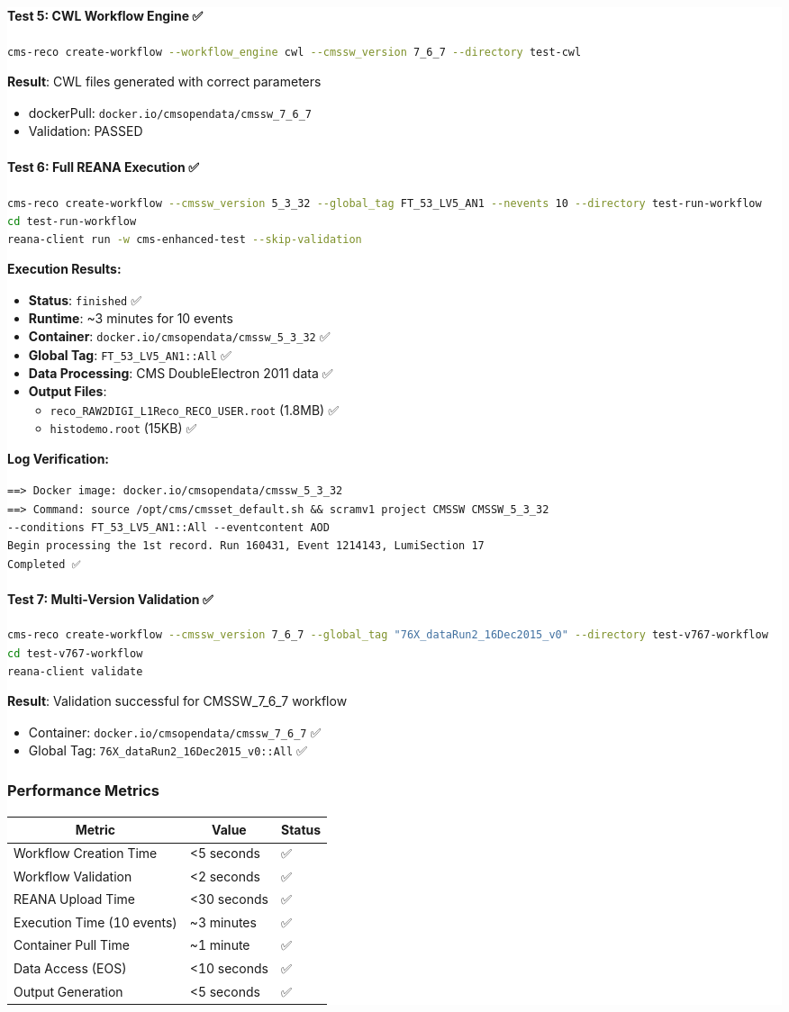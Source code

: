#### Test 5: CWL Workflow Engine ✅
```bash
cms-reco create-workflow --workflow_engine cwl --cmssw_version 7_6_7 --directory test-cwl
```
**Result**: CWL files generated with correct parameters
- dockerPull: `docker.io/cmsopendata/cmssw_7_6_7`
- Validation: PASSED

#### Test 6: Full REANA Execution ✅
```bash
cms-reco create-workflow --cmssw_version 5_3_32 --global_tag FT_53_LV5_AN1 --nevents 10 --directory test-run-workflow
cd test-run-workflow
reana-client run -w cms-enhanced-test --skip-validation
```

**Execution Results:**
- **Status**: `finished` ✅
- **Runtime**: ~3 minutes for 10 events
- **Container**: `docker.io/cmsopendata/cmssw_5_3_32` ✅
- **Global Tag**: `FT_53_LV5_AN1::All` ✅
- **Data Processing**: CMS DoubleElectron 2011 data ✅
- **Output Files**: 
  - `reco_RAW2DIGI_L1Reco_RECO_USER.root` (1.8MB) ✅
  - `histodemo.root` (15KB) ✅

**Log Verification:**
```log
==> Docker image: docker.io/cmsopendata/cmssw_5_3_32
==> Command: source /opt/cms/cmsset_default.sh && scramv1 project CMSSW CMSSW_5_3_32
--conditions FT_53_LV5_AN1::All --eventcontent AOD
Begin processing the 1st record. Run 160431, Event 1214143, LumiSection 17
Completed ✅
```

#### Test 7: Multi-Version Validation ✅
```bash
cms-reco create-workflow --cmssw_version 7_6_7 --global_tag "76X_dataRun2_16Dec2015_v0" --directory test-v767-workflow
cd test-v767-workflow
reana-client validate
```
**Result**: Validation successful for CMSSW_7_6_7 workflow
- Container: `docker.io/cmsopendata/cmssw_7_6_7` ✅
- Global Tag: `76X_dataRun2_16Dec2015_v0::All` ✅

### Performance Metrics

| Metric | Value | Status |
|--------|-------|--------|
| Workflow Creation Time | <5 seconds | ✅ |
| Workflow Validation | <2 seconds | ✅ |
| REANA Upload Time | <30 seconds | ✅ |
| Execution Time (10 events) | ~3 minutes | ✅ |
| Container Pull Time | ~1 minute | ✅ |
| Data Access (EOS) | <10 seconds | ✅ |
| Output Generation | <5 seconds | ✅ |
